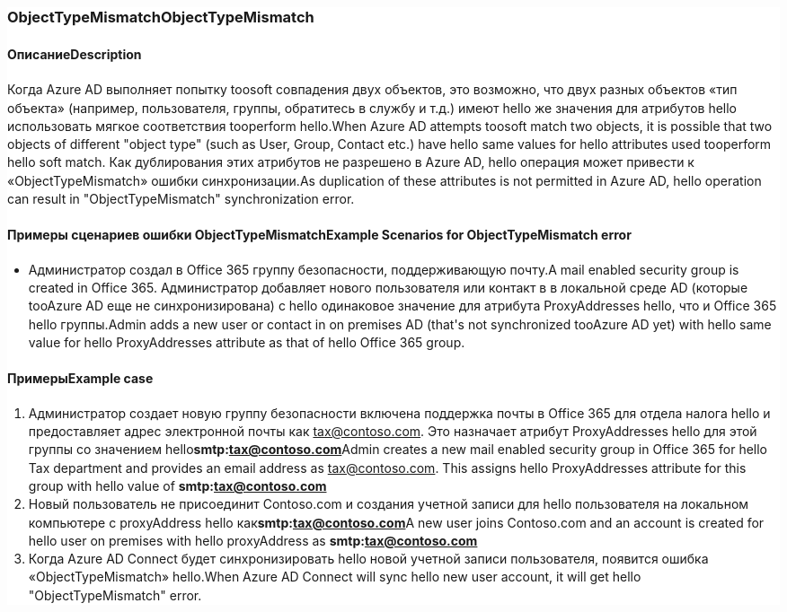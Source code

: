 ### <a name="objecttypemismatch"></a><span data-ttu-id="b737c-196">ObjectTypeMismatch</span><span class="sxs-lookup"><span data-stu-id="b737c-196">ObjectTypeMismatch</span></span>
#### <a name="description"></a><span data-ttu-id="b737c-197">Описание</span><span class="sxs-lookup"><span data-stu-id="b737c-197">Description</span></span>
<span data-ttu-id="b737c-198">Когда Azure AD выполняет попытку toosoft совпадения двух объектов, это возможно, что двух разных объектов «тип объекта» (например, пользователя, группы, обратитесь в службу и т.д.) имеют hello же значения для атрибутов hello использовать мягкое соответствия tooperform hello.</span><span class="sxs-lookup"><span data-stu-id="b737c-198">When Azure AD attempts toosoft match two objects, it is possible that two objects of different "object type" (such as User, Group, Contact etc.) have hello same values for hello attributes used tooperform hello soft match.</span></span> <span data-ttu-id="b737c-199">Как дублирования этих атрибутов не разрешено в Azure AD, hello операция может привести к «ObjectTypeMismatch» ошибки синхронизации.</span><span class="sxs-lookup"><span data-stu-id="b737c-199">As duplication of these attributes is not permitted in Azure AD, hello operation can result in "ObjectTypeMismatch" synchronization error.</span></span>

#### <a name="example-scenarios-for-objecttypemismatch-error"></a><span data-ttu-id="b737c-200">Примеры сценариев ошибки ObjectTypeMismatch</span><span class="sxs-lookup"><span data-stu-id="b737c-200">Example Scenarios for ObjectTypeMismatch error</span></span>
* <span data-ttu-id="b737c-201">Администратор создал в Office 365 группу безопасности, поддерживающую почту.</span><span class="sxs-lookup"><span data-stu-id="b737c-201">A mail enabled security group is created in Office 365.</span></span> <span data-ttu-id="b737c-202">Администратор добавляет нового пользователя или контакт в в локальной среде AD (которые tooAzure AD еще не синхронизирована) с hello одинаковое значение для атрибута ProxyAddresses hello, что и Office 365 hello группы.</span><span class="sxs-lookup"><span data-stu-id="b737c-202">Admin adds a new user or contact in on premises AD (that's not synchronized tooAzure AD yet) with hello same value for hello ProxyAddresses attribute as that of hello Office 365 group.</span></span>

#### <a name="example-case"></a><span data-ttu-id="b737c-203">Примеры</span><span class="sxs-lookup"><span data-stu-id="b737c-203">Example case</span></span>
1. <span data-ttu-id="b737c-204">Администратор создает новую группу безопасности включена поддержка почты в Office 365 для отдела налога hello и предоставляет адрес электронной почты как tax@contoso.com. Это назначает атрибут ProxyAddresses hello для этой группы со значением hello**smtp:tax@contoso.com**</span><span class="sxs-lookup"><span data-stu-id="b737c-204">Admin creates a new mail enabled security group in Office 365 for hello Tax department and provides an email address as tax@contoso.com. This assigns hello ProxyAddresses attribute for this group with hello value of **smtp:tax@contoso.com**</span></span>
2. <span data-ttu-id="b737c-205">Новый пользователь не присоединит Contoso.com и создания учетной записи для hello пользователя на локальном компьютере с proxyAddress hello как**smtp:tax@contoso.com**</span><span class="sxs-lookup"><span data-stu-id="b737c-205">A new user joins Contoso.com and an account is created for hello user on premises with hello proxyAddress as **smtp:tax@contoso.com**</span></span>
3. <span data-ttu-id="b737c-206">Когда Azure AD Connect будет синхронизировать hello новой учетной записи пользователя, появится ошибка «ObjectTypeMismatch» hello.</span><span class="sxs-lookup"><span data-stu-id="b737c-206">When Azure AD Connect will sync hello new user account, it will get hello "ObjectTypeMismatch" error.</span></span>
